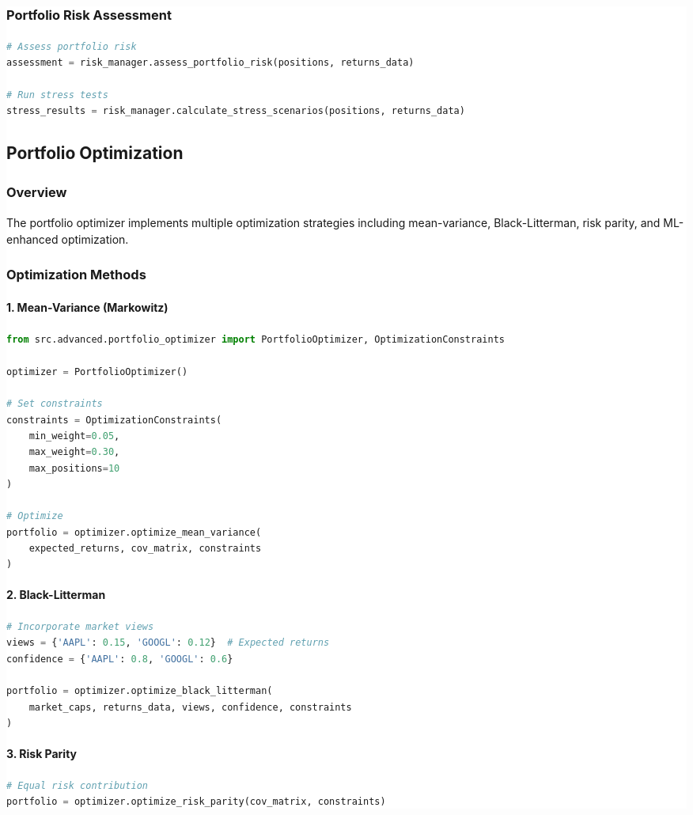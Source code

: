 ### Portfolio Risk Assessment
```python
# Assess portfolio risk
assessment = risk_manager.assess_portfolio_risk(positions, returns_data)

# Run stress tests
stress_results = risk_manager.calculate_stress_scenarios(positions, returns_data)
```

## Portfolio Optimization

### Overview
The portfolio optimizer implements multiple optimization strategies including mean-variance, Black-Litterman, risk parity, and ML-enhanced optimization.

### Optimization Methods

#### 1. Mean-Variance (Markowitz)
```python
from src.advanced.portfolio_optimizer import PortfolioOptimizer, OptimizationConstraints

optimizer = PortfolioOptimizer()

# Set constraints
constraints = OptimizationConstraints(
    min_weight=0.05,
    max_weight=0.30,
    max_positions=10
)

# Optimize
portfolio = optimizer.optimize_mean_variance(
    expected_returns, cov_matrix, constraints
)
```

#### 2. Black-Litterman
```python
# Incorporate market views
views = {'AAPL': 0.15, 'GOOGL': 0.12}  # Expected returns
confidence = {'AAPL': 0.8, 'GOOGL': 0.6}

portfolio = optimizer.optimize_black_litterman(
    market_caps, returns_data, views, confidence, constraints
)
```

#### 3. Risk Parity
```python
# Equal risk contribution
portfolio = optimizer.optimize_risk_parity(cov_matrix, constraints)
```
